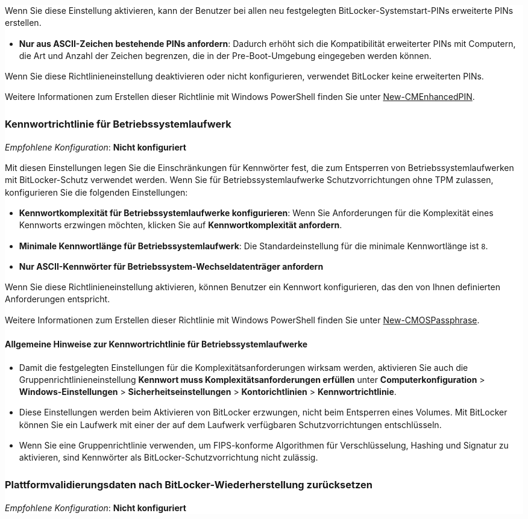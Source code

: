 Wenn Sie diese Einstellung aktivieren, kann der Benutzer bei allen neu festgelegten BitLocker-Systemstart-PINs erweiterte PINs erstellen.

- **Nur aus ASCII-Zeichen bestehende PINs anfordern**: Dadurch erhöht sich die Kompatibilität erweiterter PINs mit Computern, die Art und Anzahl der Zeichen begrenzen, die in der Pre-Boot-Umgebung eingegeben werden können.

Wenn Sie diese Richtlinieneinstellung deaktivieren oder nicht konfigurieren, verwendet BitLocker keine erweiterten PINs.

Weitere Informationen zum Erstellen dieser Richtlinie mit Windows PowerShell finden Sie unter [New-CMEnhancedPIN](/powershell/module/configurationmanager/new-cmenhancedpin?view=sccm-ps).

### <a name="operating-system-drive-password-policy"></a>Kennwortrichtlinie für Betriebssystemlaufwerk

*Empfohlene Konfiguration*: **Nicht konfiguriert**

Mit diesen Einstellungen legen Sie die Einschränkungen für Kennwörter fest, die zum Entsperren von Betriebssystemlaufwerken mit BitLocker-Schutz verwendet werden. Wenn Sie für Betriebssystemlaufwerke Schutzvorrichtungen ohne TPM zulassen, konfigurieren Sie die folgenden Einstellungen:

- **Kennwortkomplexität für Betriebssystemlaufwerke konfigurieren**: Wenn Sie Anforderungen für die Komplexität eines Kennworts erzwingen möchten, klicken Sie auf **Kennwortkomplexität anfordern**.

- **Minimale Kennwortlänge für Betriebssystemlaufwerk**: Die Standardeinstellung für die minimale Kennwortlänge ist `8`.

- **Nur ASCII-Kennwörter für Betriebssystem-Wechseldatenträger anfordern**

Wenn Sie diese Richtlinieneinstellung aktivieren, können Benutzer ein Kennwort konfigurieren, das den von Ihnen definierten Anforderungen entspricht.

Weitere Informationen zum Erstellen dieser Richtlinie mit Windows PowerShell finden Sie unter [New-CMOSPassphrase](/powershell/module/configurationmanager/new-cmospassphrase?view=sccm-ps).

#### <a name="general-usage-notes-for-os-drive-password-policy"></a>Allgemeine Hinweise zur Kennwortrichtlinie für Betriebssystemlaufwerke

- Damit die festgelegten Einstellungen für die Komplexitätsanforderungen wirksam werden, aktivieren Sie auch die Gruppenrichtlinieneinstellung **Kennwort muss Komplexitätsanforderungen erfüllen** unter **Computerkonfiguration** > **Windows-Einstellungen** > **Sicherheitseinstellungen** > **Kontorichtlinien** > **Kennwortrichtlinie**.

- Diese Einstellungen werden beim Aktivieren von BitLocker erzwungen, nicht beim Entsperren eines Volumes. Mit BitLocker können Sie ein Laufwerk mit einer der auf dem Laufwerk verfügbaren Schutzvorrichtungen entschlüsseln.

- Wenn Sie eine Gruppenrichtlinie verwenden, um FIPS-konforme Algorithmen für Verschlüsselung, Hashing und Signatur zu aktivieren, sind Kennwörter als BitLocker-Schutzvorrichtung nicht zulässig.

### <a name="reset-platform-validation-data-after-bitlocker-recovery"></a>Plattformvalidierungsdaten nach BitLocker-Wiederherstellung zurücksetzen

*Empfohlene Konfiguration*: **Nicht konfiguriert**
